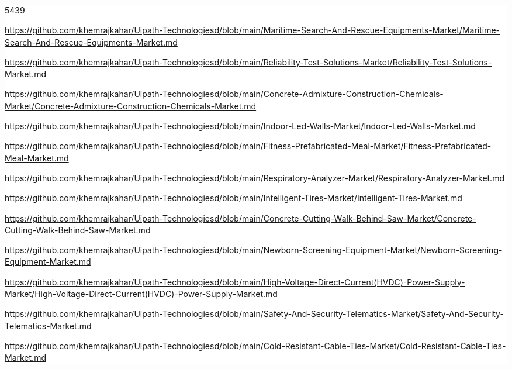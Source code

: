 5439</p><p><a href="https://github.com/khemrajkahar/Uipath-Technologiesd/blob/main/Maritime-Search-And-Rescue-Equipments-Market/Maritime-Search-And-Rescue-Equipments-Market.md">https://github.com/khemrajkahar/Uipath-Technologiesd/blob/main/Maritime-Search-And-Rescue-Equipments-Market/Maritime-Search-And-Rescue-Equipments-Market.md</a></p><p><a href="https://github.com/khemrajkahar/Uipath-Technologiesd/blob/main/Reliability-Test-Solutions-Market/Reliability-Test-Solutions-Market.md">https://github.com/khemrajkahar/Uipath-Technologiesd/blob/main/Reliability-Test-Solutions-Market/Reliability-Test-Solutions-Market.md</a></p><p><a href="https://github.com/khemrajkahar/Uipath-Technologiesd/blob/main/Concrete-Admixture-Construction-Chemicals-Market/Concrete-Admixture-Construction-Chemicals-Market.md">https://github.com/khemrajkahar/Uipath-Technologiesd/blob/main/Concrete-Admixture-Construction-Chemicals-Market/Concrete-Admixture-Construction-Chemicals-Market.md</a></p><p><a href="https://github.com/khemrajkahar/Uipath-Technologiesd/blob/main/Indoor-Led-Walls-Market/Indoor-Led-Walls-Market.md">https://github.com/khemrajkahar/Uipath-Technologiesd/blob/main/Indoor-Led-Walls-Market/Indoor-Led-Walls-Market.md</a></p><p><a href="https://github.com/khemrajkahar/Uipath-Technologiesd/blob/main/Fitness-Prefabricated-Meal-Market/Fitness-Prefabricated-Meal-Market.md">https://github.com/khemrajkahar/Uipath-Technologiesd/blob/main/Fitness-Prefabricated-Meal-Market/Fitness-Prefabricated-Meal-Market.md</a></p><p><a href="https://github.com/khemrajkahar/Uipath-Technologiesd/blob/main/Respiratory-Analyzer-Market/Respiratory-Analyzer-Market.md">https://github.com/khemrajkahar/Uipath-Technologiesd/blob/main/Respiratory-Analyzer-Market/Respiratory-Analyzer-Market.md</a></p><p><a href="https://github.com/khemrajkahar/Uipath-Technologiesd/blob/main/Intelligent-Tires-Market/Intelligent-Tires-Market.md">https://github.com/khemrajkahar/Uipath-Technologiesd/blob/main/Intelligent-Tires-Market/Intelligent-Tires-Market.md</a></p><p><a href="https://github.com/khemrajkahar/Uipath-Technologiesd/blob/main/Concrete-Cutting-Walk-Behind-Saw-Market/Concrete-Cutting-Walk-Behind-Saw-Market.md">https://github.com/khemrajkahar/Uipath-Technologiesd/blob/main/Concrete-Cutting-Walk-Behind-Saw-Market/Concrete-Cutting-Walk-Behind-Saw-Market.md</a></p><p><a href="https://github.com/khemrajkahar/Uipath-Technologiesd/blob/main/Newborn-Screening-Equipment-Market/Newborn-Screening-Equipment-Market.md">https://github.com/khemrajkahar/Uipath-Technologiesd/blob/main/Newborn-Screening-Equipment-Market/Newborn-Screening-Equipment-Market.md</a></p><p><a href="https://github.com/khemrajkahar/Uipath-Technologiesd/blob/main/High-Voltage-Direct-Current(HVDC)-Power-Supply-Market/High-Voltage-Direct-Current(HVDC)-Power-Supply-Market.md">https://github.com/khemrajkahar/Uipath-Technologiesd/blob/main/High-Voltage-Direct-Current(HVDC)-Power-Supply-Market/High-Voltage-Direct-Current(HVDC)-Power-Supply-Market.md</a></p><p><a href="https://github.com/khemrajkahar/Uipath-Technologiesd/blob/main/Safety-And-Security-Telematics-Market/Safety-And-Security-Telematics-Market.md">https://github.com/khemrajkahar/Uipath-Technologiesd/blob/main/Safety-And-Security-Telematics-Market/Safety-And-Security-Telematics-Market.md</a></p><p><a href="https://github.com/khemrajkahar/Uipath-Technologiesd/blob/main/Cold-Resistant-Cable-Ties-Market/Cold-Resistant-Cable-Ties-Market.md">https://github.com/khemrajkahar/Uipath-Technologiesd/blob/main/Cold-Resistant-Cable-Ties-Market/Cold-Resistant-Cable-Ties-Market.md</a></p>
